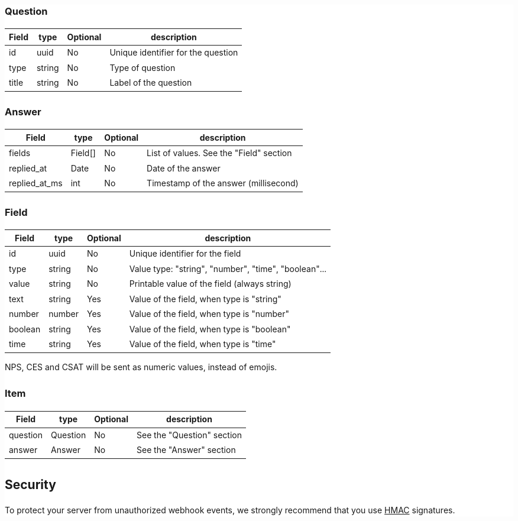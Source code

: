 ### Question

| Field | type   | Optional | description                        |
| ----- | ------ | -------- | ---------------------------------- |
| id    | uuid   | No       | Unique identifier for the question |
| type  | string | No       | Type of question                   |
| title | string | No       | Label of the question              |

### Answer

| Field         | type    | Optional | description                             |
| ------------- | ------- | -------- | --------------------------------------- |
| fields        | Field[] | No       | List of values. See the "Field" section |
| replied_at    | Date    | No       | Date of the answer                      |
| replied_at_ms | int     | No       | Timestamp of the answer (millisecond)   |

### Field

| Field   | type   | Optional | description                                          |
| ------- | ------ | -------- | ---------------------------------------------------- |
| id      | uuid   | No       | Unique identifier for the field                      |
| type    | string | No       | Value type: "string", "number", "time", "boolean"... |
| value   | string | No       | Printable value of the field (always string)         |
| text    | string | Yes      | Value of the field, when type is "string"            |
| number  | number | Yes      | Value of the field, when type is "number"            |
| boolean | string | Yes      | Value of the field, when type is "boolean"           |
| time    | string | Yes      | Value of the field, when type is "time"              |

NPS, CES and CSAT will be sent as numeric values, instead of emojis.

### Item

| Field    | type     | Optional | description                |
| -------- | -------- | -------- | -------------------------- |
| question | Question | No       | See the "Question" section |
| answer   | Answer   | No       | See the "Answer" section   |

## Security

To protect your server from unauthorized webhook events, we strongly recommend that you use [HMAC](https://en.wikipedia.org/wiki/HMAC) signatures.
